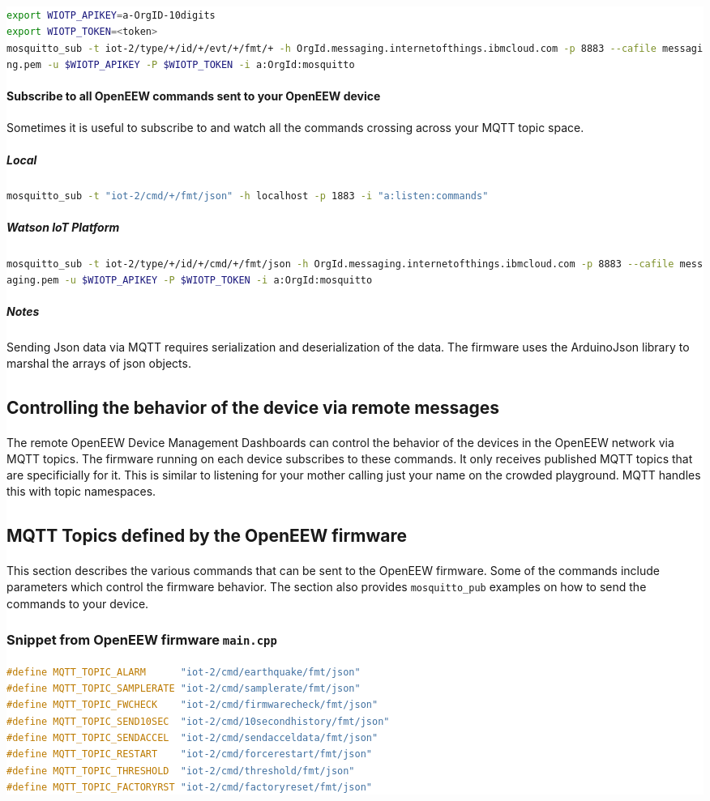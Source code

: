 ```sh
export WIOTP_APIKEY=a-OrgID-10digits
export WIOTP_TOKEN=<token>
mosquitto_sub -t iot-2/type/+/id/+/evt/+/fmt/+ -h OrgId.messaging.internetofthings.ibmcloud.com -p 8883 --cafile messaging.pem -u $WIOTP_APIKEY -P $WIOTP_TOKEN -i a:OrgId:mosquitto
```

#### Subscribe to all OpenEEW commands sent to your OpenEEW device

Sometimes it is useful to subscribe to and watch all the commands crossing across your MQTT topic space.

##### Local

```sh
mosquitto_sub -t "iot-2/cmd/+/fmt/json" -h localhost -p 1883 -i "a:listen:commands"
```

##### Watson IoT Platform

```sh
mosquitto_sub -t iot-2/type/+/id/+/cmd/+/fmt/json -h OrgId.messaging.internetofthings.ibmcloud.com -p 8883 --cafile messaging.pem -u $WIOTP_APIKEY -P $WIOTP_TOKEN -i a:OrgId:mosquitto
```

##### Notes

Sending Json data via MQTT requires serialization and deserialization of the data.  The firmware uses the ArduinoJson library to marshal the arrays of json objects.

## Controlling the behavior of the device via remote messages

The remote OpenEEW Device Management Dashboards can control the behavior of the devices in the OpenEEW network via MQTT topics.  The firmware running on each device subscribes to these commands. It only receives published MQTT topics that are specificially for it. This is similar to listening for your mother calling just your name on the crowded playground. MQTT handles this with topic namespaces.

## MQTT Topics defined by the OpenEEW firmware

This section describes the various commands that can be sent to the OpenEEW firmware. Some of the commands include parameters which control the firmware behavior.  The section also provides `mosquitto_pub` examples on how to send the commands to your device.

### Snippet from OpenEEW firmware `main.cpp`

```c
#define MQTT_TOPIC_ALARM      "iot-2/cmd/earthquake/fmt/json"
#define MQTT_TOPIC_SAMPLERATE "iot-2/cmd/samplerate/fmt/json"
#define MQTT_TOPIC_FWCHECK    "iot-2/cmd/firmwarecheck/fmt/json"
#define MQTT_TOPIC_SEND10SEC  "iot-2/cmd/10secondhistory/fmt/json"
#define MQTT_TOPIC_SENDACCEL  "iot-2/cmd/sendacceldata/fmt/json"
#define MQTT_TOPIC_RESTART    "iot-2/cmd/forcerestart/fmt/json"
#define MQTT_TOPIC_THRESHOLD  "iot-2/cmd/threshold/fmt/json"
#define MQTT_TOPIC_FACTORYRST "iot-2/cmd/factoryreset/fmt/json"
```
